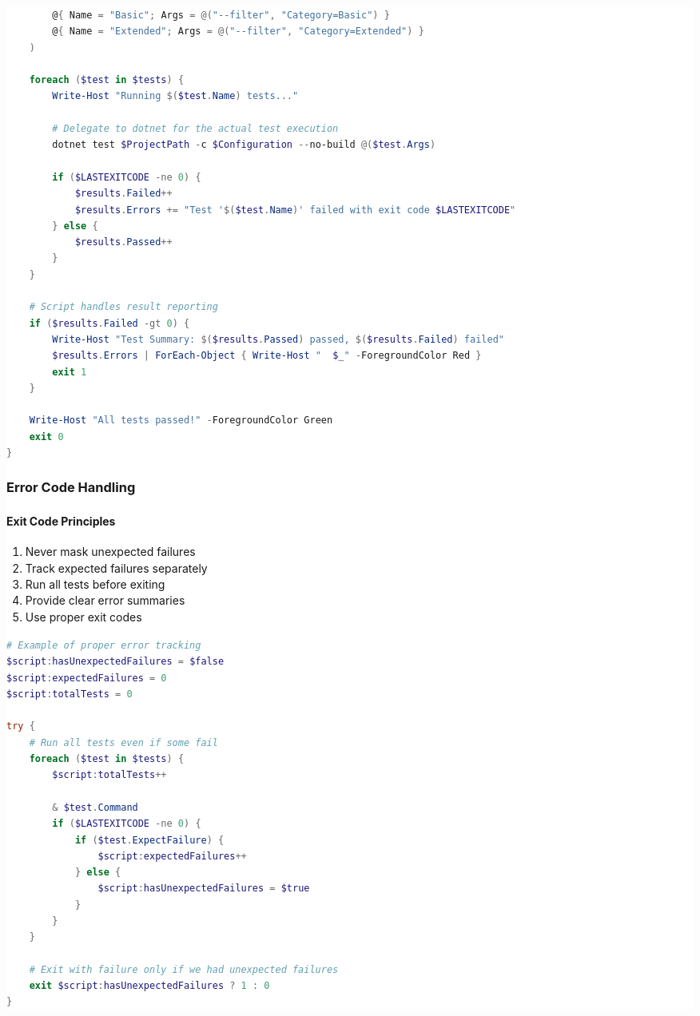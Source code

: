 ```powershell
        @{ Name = "Basic"; Args = @("--filter", "Category=Basic") }
        @{ Name = "Extended"; Args = @("--filter", "Category=Extended") }
    )
    
    foreach ($test in $tests) {
        Write-Host "Running $($test.Name) tests..."
        
        # Delegate to dotnet for the actual test execution
        dotnet test $ProjectPath -c $Configuration --no-build @($test.Args)
        
        if ($LASTEXITCODE -ne 0) {
            $results.Failed++
            $results.Errors += "Test '$($test.Name)' failed with exit code $LASTEXITCODE"
        } else {
            $results.Passed++
        }
    }
    
    # Script handles result reporting
    if ($results.Failed -gt 0) {
        Write-Host "Test Summary: $($results.Passed) passed, $($results.Failed) failed"
        $results.Errors | ForEach-Object { Write-Host "  $_" -ForegroundColor Red }
        exit 1
    }
    
    Write-Host "All tests passed!" -ForegroundColor Green
    exit 0
}
```

### Error Code Handling

#### Exit Code Principles
1. Never mask unexpected failures
2. Track expected failures separately
3. Run all tests before exiting
4. Provide clear error summaries
5. Use proper exit codes

```powershell
# Example of proper error tracking
$script:hasUnexpectedFailures = $false
$script:expectedFailures = 0
$script:totalTests = 0

try {
    # Run all tests even if some fail
    foreach ($test in $tests) {
        $script:totalTests++
        
        & $test.Command
        if ($LASTEXITCODE -ne 0) {
            if ($test.ExpectFailure) {
                $script:expectedFailures++
            } else {
                $script:hasUnexpectedFailures = $true
            }
        }
    }
    
    # Exit with failure only if we had unexpected failures
    exit $script:hasUnexpectedFailures ? 1 : 0
}
```